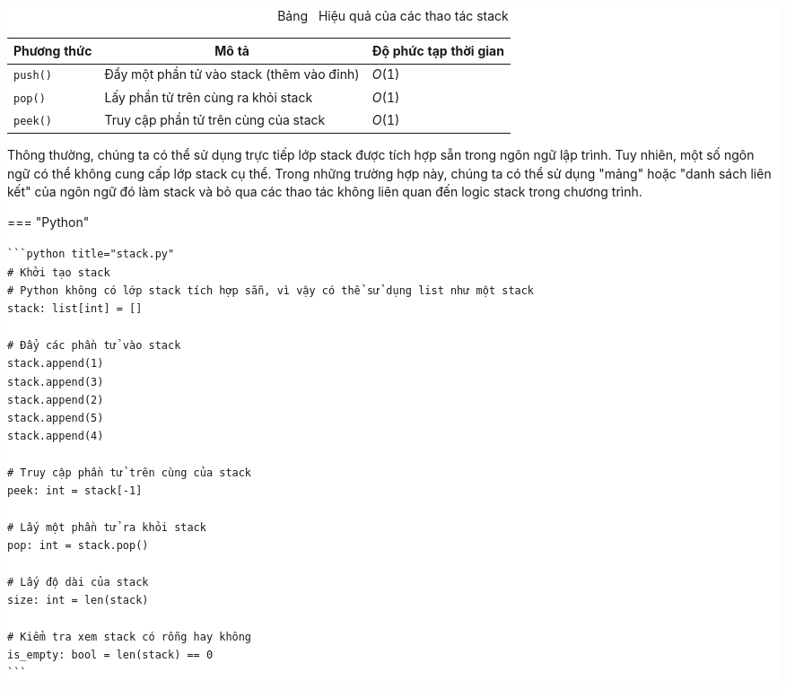 <p align="center"> Bảng <id> &nbsp; Hiệu quả của các thao tác stack </p>

<div class="center-table" markdown>

| Phương thức | Mô tả                                       | Độ phức tạp thời gian |
| ----------- | ------------------------------------------- | --------------------- |
| `push()`    | Đẩy một phần tử vào stack (thêm vào đỉnh)   | $O(1)$                |
| `pop()`     | Lấy phần tử trên cùng ra khỏi stack         | $O(1)$                |
| `peek()`    | Truy cập phần tử trên cùng của stack        | $O(1)$                |

</div>

Thông thường, chúng ta có thể sử dụng trực tiếp lớp stack được tích hợp sẵn trong ngôn ngữ lập trình. Tuy nhiên, một số ngôn ngữ có thể không cung cấp lớp stack cụ thể. Trong những trường hợp này, chúng ta có thể sử dụng "mảng" hoặc "danh sách liên kết" của ngôn ngữ đó làm stack và bỏ qua các thao tác không liên quan đến logic stack trong chương trình.

=== "Python"

    ```python title="stack.py"
    # Khởi tạo stack
    # Python không có lớp stack tích hợp sẵn, vì vậy có thể sử dụng list như một stack
    stack: list[int] = []

    # Đẩy các phần tử vào stack
    stack.append(1)
    stack.append(3)
    stack.append(2)
    stack.append(5)
    stack.append(4)

    # Truy cập phần tử trên cùng của stack
    peek: int = stack[-1]

    # Lấy một phần tử ra khỏi stack
    pop: int = stack.pop()

    # Lấy độ dài của stack
    size: int = len(stack)

    # Kiểm tra xem stack có rỗng hay không
    is_empty: bool = len(stack) == 0
    ```
